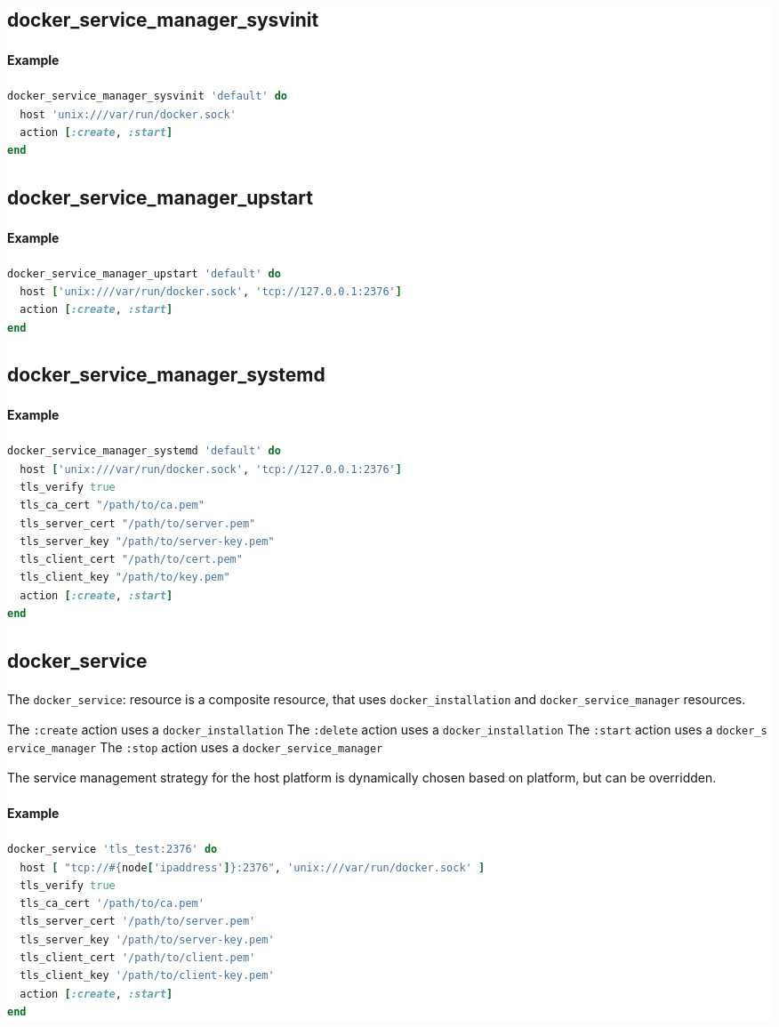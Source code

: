 ## docker_service_manager_sysvinit
#### Example
```ruby
docker_service_manager_sysvinit 'default' do
  host 'unix:///var/run/docker.sock'
  action [:create, :start]
end
```

## docker_service_manager_upstart
#### Example
```ruby
docker_service_manager_upstart 'default' do
  host ['unix:///var/run/docker.sock', 'tcp://127.0.0.1:2376']
  action [:create, :start]
end
```

## docker_service_manager_systemd
#### Example
```ruby
docker_service_manager_systemd 'default' do
  host ['unix:///var/run/docker.sock', 'tcp://127.0.0.1:2376']
  tls_verify true
  tls_ca_cert "/path/to/ca.pem"
  tls_server_cert "/path/to/server.pem"
  tls_server_key "/path/to/server-key.pem"
  tls_client_cert "/path/to/cert.pem"
  tls_client_key "/path/to/key.pem"
  action [:create, :start]
end
```

## docker_service
The `docker_service`: resource is a composite resource, that uses
`docker_installation` and `docker_service_manager` resources.

The `:create` action uses a `docker_installation`
The `:delete` action uses a `docker_installation`
The `:start` action uses a `docker_service_manager`
The `:stop` action uses a `docker_service_manager`

The service management strategy for the host platform is dynamically
chosen based on platform, but can be overridden.

#### Example
```ruby
docker_service 'tls_test:2376' do
  host [ "tcp://#{node['ipaddress']}:2376", 'unix:///var/run/docker.sock' ]
  tls_verify true
  tls_ca_cert '/path/to/ca.pem'
  tls_server_cert '/path/to/server.pem'
  tls_server_key '/path/to/server-key.pem'
  tls_client_cert '/path/to/client.pem'
  tls_client_key '/path/to/client-key.pem'
  action [:create, :start]
end
```
